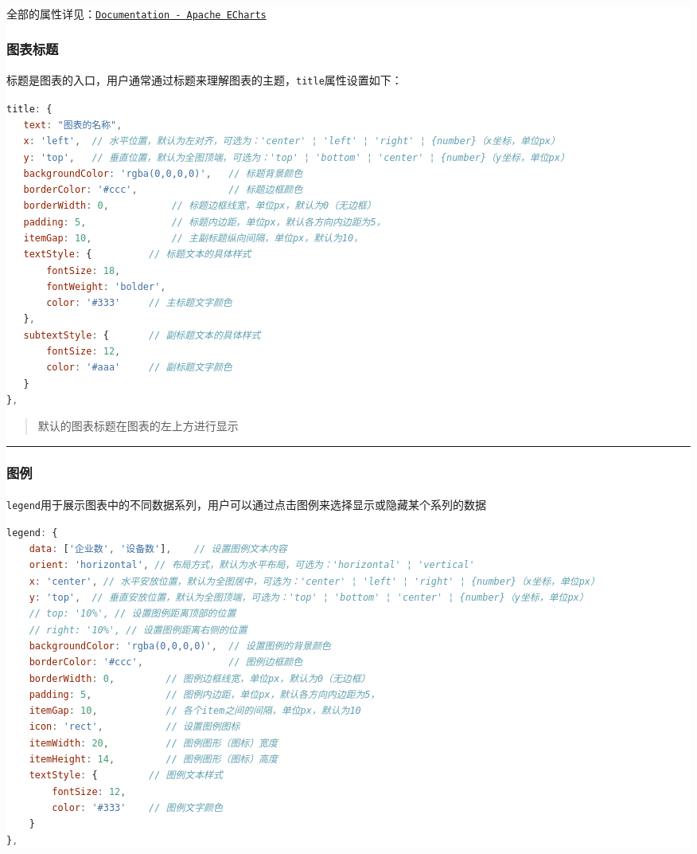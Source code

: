 全部的属性详见：[`Documentation - Apache ECharts`](https://echarts.apache.org/zh/option.html#title)

### 图表标题

标题是图表的入口，用户通常通过标题来理解图表的主题，`title`属性设置如下：

```js
title: {
   text: "图表的名称",
   x: 'left',  // 水平位置，默认为左对齐，可选为：'center' ¦ 'left' ¦ 'right' ¦ {number}（x坐标，单位px）
   y: 'top',   // 垂直位置，默认为全图顶端，可选为：'top' ¦ 'bottom' ¦ 'center' ¦ {number}（y坐标，单位px）
   backgroundColor: 'rgba(0,0,0,0)',   // 标题背景颜色
   borderColor: '#ccc',                // 标题边框颜色
   borderWidth: 0,           // 标题边框线宽，单位px，默认为0（无边框）
   padding: 5,               // 标题内边距，单位px，默认各方向内边距为5，
   itemGap: 10,              // 主副标题纵向间隔，单位px，默认为10，
   textStyle: {          // 标题文本的具体样式
       fontSize: 18,
       fontWeight: 'bolder',
       color: '#333'     // 主标题文字颜色
   },
   subtextStyle: {       // 副标题文本的具体样式
       fontSize: 12,
       color: '#aaa'     // 副标题文字颜色
   }
},
```

> 默认的图表标题在图表的左上方进行显示

***

### 图例

`legend`用于展示图表中的不同数据系列，用户可以通过点击图例来选择显示或隐藏某个系列的数据

```js
legend: {
    data: ['企业数', '设备数'],    // 设置图例文本内容
    orient: 'horizontal', // 布局方式，默认为水平布局，可选为：'horizontal' ¦ 'vertical'
    x: 'center', // 水平安放位置，默认为全图居中，可选为：'center' ¦ 'left' ¦ 'right' ¦ {number}（x坐标，单位px）
    y: 'top',  // 垂直安放位置，默认为全图顶端，可选为：'top' ¦ 'bottom' ¦ 'center' ¦ {number}（y坐标，单位px）
    // top: '10%', // 设置图例距离顶部的位置
    // right: '10%', // 设置图例距离右侧的位置
    backgroundColor: 'rgba(0,0,0,0)',  // 设置图例的背景颜色
    borderColor: '#ccc',               // 图例边框颜色
    borderWidth: 0,         // 图例边框线宽，单位px，默认为0（无边框）
    padding: 5,             // 图例内边距，单位px，默认各方向内边距为5，
    itemGap: 10,            // 各个item之间的间隔，单位px，默认为10
    icon: 'rect',           // 设置图例图标
    itemWidth: 20,          // 图例图形（图标）宽度
    itemHeight: 14,         // 图例图形（图标）高度
    textStyle: {         // 图例文本样式
        fontSize: 12,
        color: '#333'    // 图例文字颜色
    }
},
```
